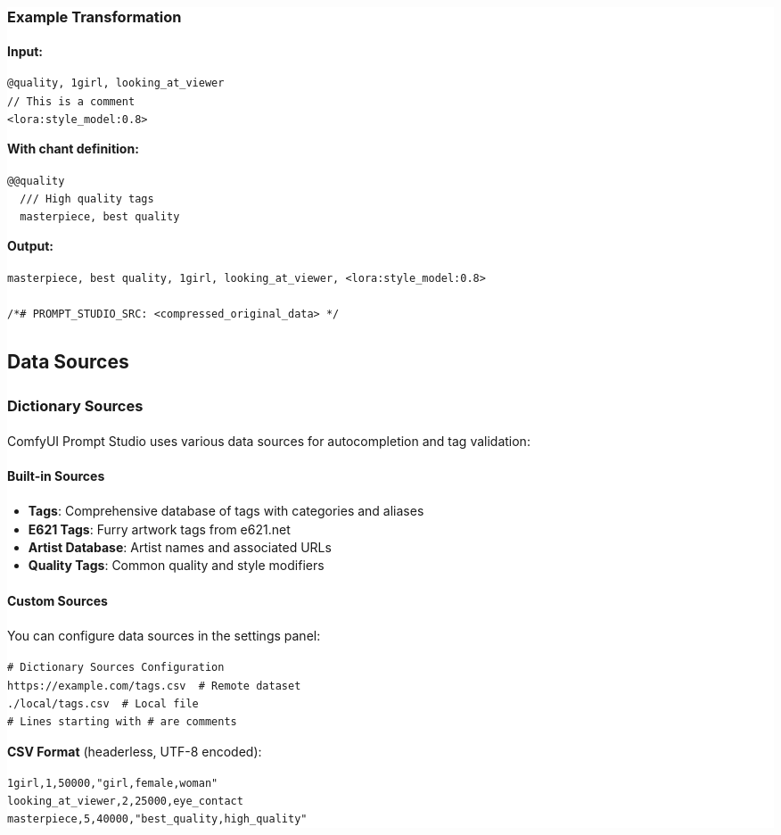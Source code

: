 ### Example Transformation

**Input:**

```text
@quality, 1girl, looking_at_viewer
// This is a comment
<lora:style_model:0.8>
```

**With chant definition:**

```text
@@quality
  /// High quality tags
  masterpiece, best quality
```

**Output:**

```text
masterpiece, best quality, 1girl, looking_at_viewer, <lora:style_model:0.8>

/*# PROMPT_STUDIO_SRC: <compressed_original_data> */
```

## Data Sources

### Dictionary Sources

ComfyUI Prompt Studio uses various data sources for autocompletion and tag validation:

#### Built-in Sources

- **Tags**: Comprehensive database of tags with categories and aliases
- **E621 Tags**: Furry artwork tags from e621.net
- **Artist Database**: Artist names and associated URLs
- **Quality Tags**: Common quality and style modifiers

#### Custom Sources

You can configure data sources in the settings panel:

```text
# Dictionary Sources Configuration
https://example.com/tags.csv  # Remote dataset
./local/tags.csv  # Local file
# Lines starting with # are comments
```

**CSV Format** (headerless, UTF-8 encoded):

```csv
1girl,1,50000,"girl,female,woman"
looking_at_viewer,2,25000,eye_contact
masterpiece,5,40000,"best_quality,high_quality"
```
